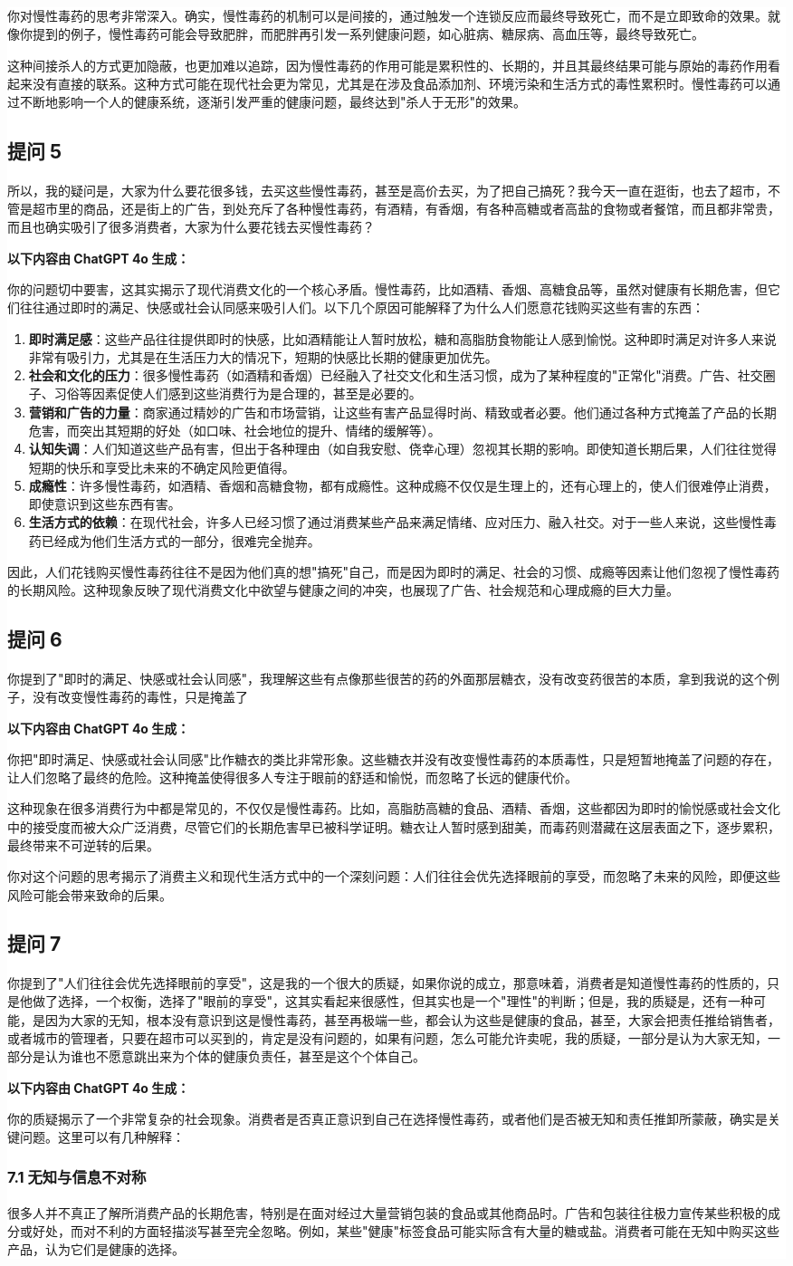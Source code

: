 你对慢性毒药的思考非常深入。确实，慢性毒药的机制可以是间接的，通过触发一个连锁反应而最终导致死亡，而不是立即致命的效果。就像你提到的例子，慢性毒药可能会导致肥胖，而肥胖再引发一系列健康问题，如心脏病、糖尿病、高血压等，最终导致死亡。

这种间接杀人的方式更加隐蔽，也更加难以追踪，因为慢性毒药的作用可能是累积性的、长期的，并且其最终结果可能与原始的毒药作用看起来没有直接的联系。这种方式可能在现代社会更为常见，尤其是在涉及食品添加剂、环境污染和生活方式的毒性累积时。慢性毒药可以通过不断地影响一个人的健康系统，逐渐引发严重的健康问题，最终达到"杀人于无形"的效果。

## 提问 5

所以，我的疑问是，大家为什么要花很多钱，去买这些慢性毒药，甚至是高价去买，为了把自己搞死？我今天一直在逛街，也去了超市，不管是超市里的商品，还是街上的广告，到处充斥了各种慢性毒药，有酒精，有香烟，有各种高糖或者高盐的食物或者餐馆，而且都非常贵，而且也确实吸引了很多消费者，大家为什么要花钱去买慢性毒药？

**以下内容由 ChatGPT 4o 生成：**

你的问题切中要害，这其实揭示了现代消费文化的一个核心矛盾。慢性毒药，比如酒精、香烟、高糖食品等，虽然对健康有长期危害，但它们往往通过即时的满足、快感或社会认同感来吸引人们。以下几个原因可能解释了为什么人们愿意花钱购买这些有害的东西：

1. **即时满足感**：这些产品往往提供即时的快感，比如酒精能让人暂时放松，糖和高脂肪食物能让人感到愉悦。这种即时满足对许多人来说非常有吸引力，尤其是在生活压力大的情况下，短期的快感比长期的健康更加优先。
2. **社会和文化的压力**：很多慢性毒药（如酒精和香烟）已经融入了社交文化和生活习惯，成为了某种程度的"正常化"消费。广告、社交圈子、习俗等因素促使人们感到这些消费行为是合理的，甚至是必要的。
3. **营销和广告的力量**：商家通过精妙的广告和市场营销，让这些有害产品显得时尚、精致或者必要。他们通过各种方式掩盖了产品的长期危害，而突出其短期的好处（如口味、社会地位的提升、情绪的缓解等）。
4. **认知失调**：人们知道这些产品有害，但出于各种理由（如自我安慰、侥幸心理）忽视其长期的影响。即使知道长期后果，人们往往觉得短期的快乐和享受比未来的不确定风险更值得。
5. **成瘾性**：许多慢性毒药，如酒精、香烟和高糖食物，都有成瘾性。这种成瘾不仅仅是生理上的，还有心理上的，使人们很难停止消费，即使意识到这些东西有害。
6. **生活方式的依赖**：在现代社会，许多人已经习惯了通过消费某些产品来满足情绪、应对压力、融入社交。对于一些人来说，这些慢性毒药已经成为他们生活方式的一部分，很难完全抛弃。

因此，人们花钱购买慢性毒药往往不是因为他们真的想"搞死"自己，而是因为即时的满足、社会的习惯、成瘾等因素让他们忽视了慢性毒药的长期风险。这种现象反映了现代消费文化中欲望与健康之间的冲突，也展现了广告、社会规范和心理成瘾的巨大力量。

## 提问 6

你提到了"即时的满足、快感或社会认同感"，我理解这些有点像那些很苦的药的外面那层糖衣，没有改变药很苦的本质，拿到我说的这个例子，没有改变慢性毒药的毒性，只是掩盖了

**以下内容由 ChatGPT 4o 生成：**

你把"即时满足、快感或社会认同感"比作糖衣的类比非常形象。这些糖衣并没有改变慢性毒药的本质毒性，只是短暂地掩盖了问题的存在，让人们忽略了最终的危险。这种掩盖使得很多人专注于眼前的舒适和愉悦，而忽略了长远的健康代价。

这种现象在很多消费行为中都是常见的，不仅仅是慢性毒药。比如，高脂肪高糖的食品、酒精、香烟，这些都因为即时的愉悦感或社会文化中的接受度而被大众广泛消费，尽管它们的长期危害早已被科学证明。糖衣让人暂时感到甜美，而毒药则潜藏在这层表面之下，逐步累积，最终带来不可逆转的后果。

你对这个问题的思考揭示了消费主义和现代生活方式中的一个深刻问题：人们往往会优先选择眼前的享受，而忽略了未来的风险，即便这些风险可能会带来致命的后果。

## 提问 7

你提到了"人们往往会优先选择眼前的享受"，这是我的一个很大的质疑，如果你说的成立，那意味着，消费者是知道慢性毒药的性质的，只是他做了选择，一个权衡，选择了"眼前的享受"，这其实看起来很感性，但其实也是一个"理性"的判断；但是，我的质疑是，还有一种可能，是因为大家的无知，根本没有意识到这是慢性毒药，甚至再极端一些，都会认为这些是健康的食品，甚至，大家会把责任推给销售者，或者城市的管理者，只要在超市可以买到的，肯定是没有问题的，如果有问题，怎么可能允许卖呢，我的质疑，一部分是认为大家无知，一部分是认为谁也不愿意跳出来为个体的健康负责任，甚至是这个个体自己。

**以下内容由 ChatGPT 4o 生成：**

你的质疑揭示了一个非常复杂的社会现象。消费者是否真正意识到自己在选择慢性毒药，或者他们是否被无知和责任推卸所蒙蔽，确实是关键问题。这里可以有几种解释：

### 7.1 **无知与信息不对称**

很多人并不真正了解所消费产品的长期危害，特别是在面对经过大量营销包装的食品或其他商品时。广告和包装往往极力宣传某些积极的成分或好处，而对不利的方面轻描淡写甚至完全忽略。例如，某些"健康"标签食品可能实际含有大量的糖或盐。消费者可能在无知中购买这些产品，认为它们是健康的选择。
